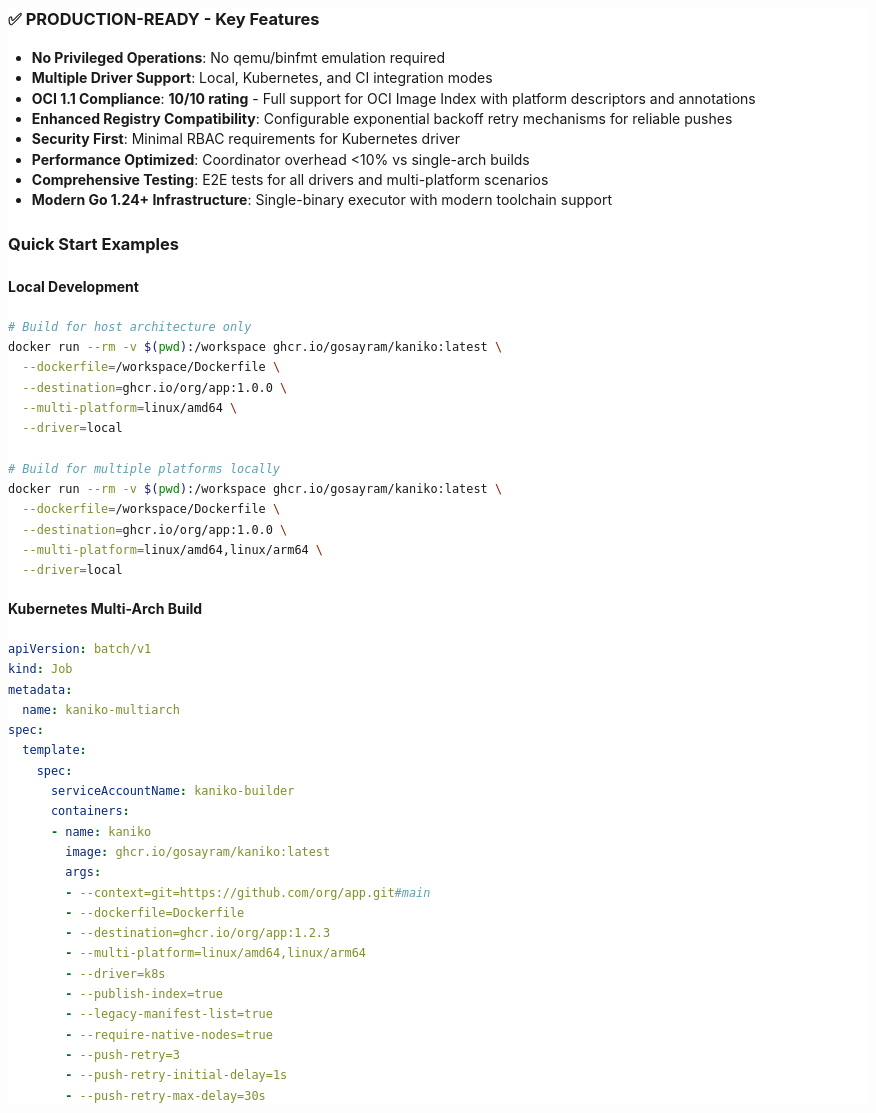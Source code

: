 ### ✅ **PRODUCTION-READY** - Key Features

- **No Privileged Operations**: No qemu/binfmt emulation required
- **Multiple Driver Support**: Local, Kubernetes, and CI integration modes
- **OCI 1.1 Compliance**: **10/10 rating** - Full support for OCI Image Index with platform descriptors and annotations
- **Enhanced Registry Compatibility**: Configurable exponential backoff retry mechanisms for reliable pushes
- **Security First**: Minimal RBAC requirements for Kubernetes driver
- **Performance Optimized**: Coordinator overhead <10% vs single-arch builds
- **Comprehensive Testing**: E2E tests for all drivers and multi-platform scenarios
- **Modern Go 1.24+ Infrastructure**: Single-binary executor with modern toolchain support

### Quick Start Examples

#### Local Development
```bash
# Build for host architecture only
docker run --rm -v $(pwd):/workspace ghcr.io/gosayram/kaniko:latest \
  --dockerfile=/workspace/Dockerfile \
  --destination=ghcr.io/org/app:1.0.0 \
  --multi-platform=linux/amd64 \
  --driver=local

# Build for multiple platforms locally
docker run --rm -v $(pwd):/workspace ghcr.io/gosayram/kaniko:latest \
  --dockerfile=/workspace/Dockerfile \
  --destination=ghcr.io/org/app:1.0.0 \
  --multi-platform=linux/amd64,linux/arm64 \
  --driver=local
```

#### Kubernetes Multi-Arch Build
```yaml
apiVersion: batch/v1
kind: Job
metadata:
  name: kaniko-multiarch
spec:
  template:
    spec:
      serviceAccountName: kaniko-builder
      containers:
      - name: kaniko
        image: ghcr.io/gosayram/kaniko:latest
        args:
        - --context=git=https://github.com/org/app.git#main
        - --dockerfile=Dockerfile
        - --destination=ghcr.io/org/app:1.2.3
        - --multi-platform=linux/amd64,linux/arm64
        - --driver=k8s
        - --publish-index=true
        - --legacy-manifest-list=true
        - --require-native-nodes=true
        - --push-retry=3
        - --push-retry-initial-delay=1s
        - --push-retry-max-delay=30s
```
